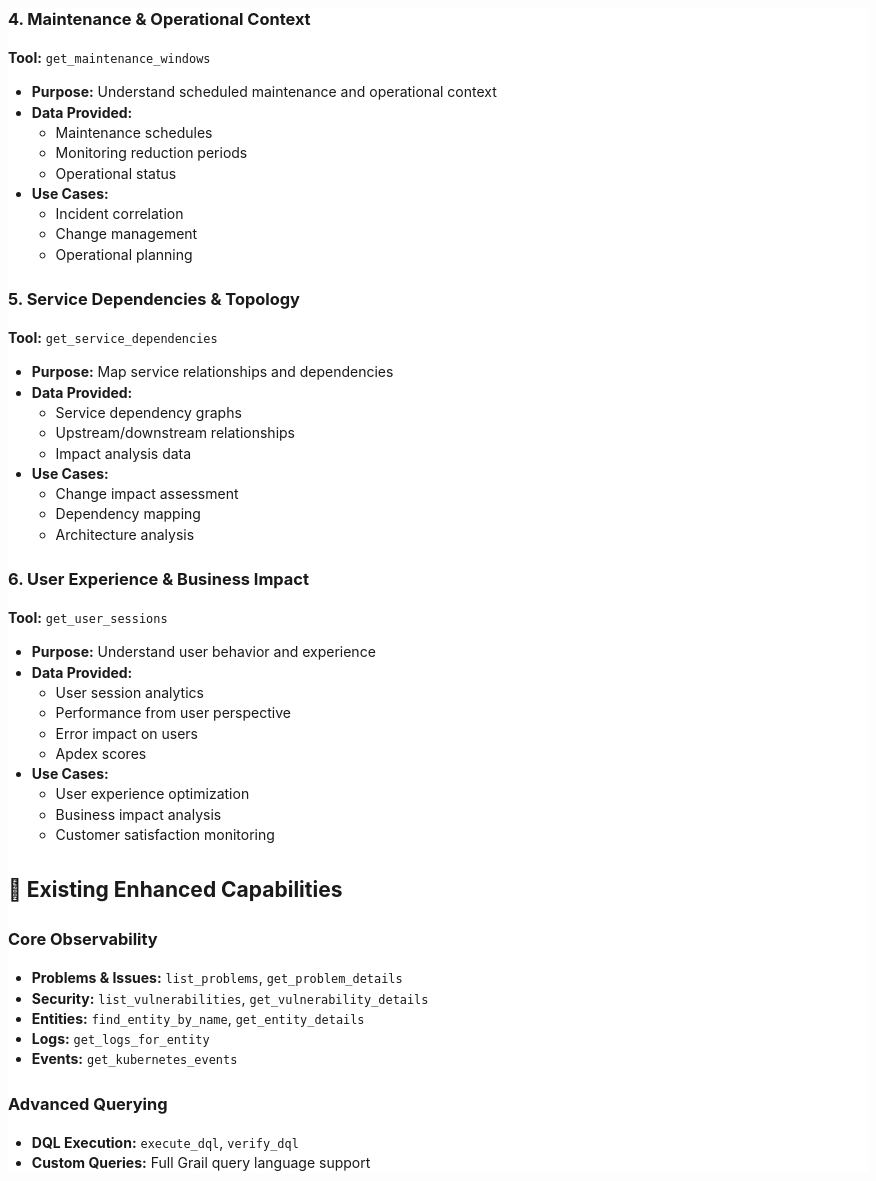 ### 4. **Maintenance & Operational Context**
**Tool:** `get_maintenance_windows`
- **Purpose:** Understand scheduled maintenance and operational context
- **Data Provided:**
  - Maintenance schedules
  - Monitoring reduction periods
  - Operational status
- **Use Cases:**
  - Incident correlation
  - Change management
  - Operational planning

### 5. **Service Dependencies & Topology**
**Tool:** `get_service_dependencies`
- **Purpose:** Map service relationships and dependencies
- **Data Provided:**
  - Service dependency graphs
  - Upstream/downstream relationships
  - Impact analysis data
- **Use Cases:**
  - Change impact assessment
  - Dependency mapping
  - Architecture analysis

### 6. **User Experience & Business Impact**
**Tool:** `get_user_sessions`
- **Purpose:** Understand user behavior and experience
- **Data Provided:**
  - User session analytics
  - Performance from user perspective
  - Error impact on users
  - Apdex scores
- **Use Cases:**
  - User experience optimization
  - Business impact analysis
  - Customer satisfaction monitoring

## 🔧 Existing Enhanced Capabilities

### Core Observability
- **Problems & Issues:** `list_problems`, `get_problem_details`
- **Security:** `list_vulnerabilities`, `get_vulnerability_details`
- **Entities:** `find_entity_by_name`, `get_entity_details`
- **Logs:** `get_logs_for_entity`
- **Events:** `get_kubernetes_events`

### Advanced Querying
- **DQL Execution:** `execute_dql`, `verify_dql`
- **Custom Queries:** Full Grail query language support
